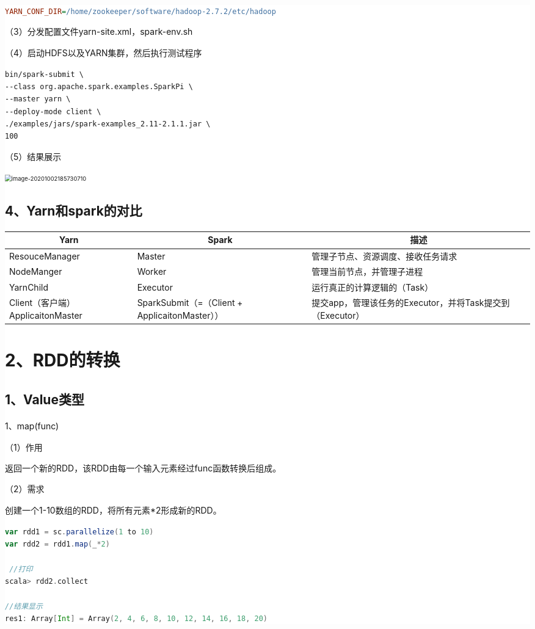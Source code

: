 ```ini
YARN_CONF_DIR=/home/zookeeper/software/hadoop-2.7.2/etc/hadoop
```

（3）分发配置文件yarn-site.xml，spark-env.sh

（4）启动HDFS以及YARN集群，然后执行测试程序

```shell
bin/spark-submit \
--class org.apache.spark.examples.SparkPi \
--master yarn \
--deploy-mode client \
./examples/jars/spark-examples_2.11-2.1.1.jar \
100
```

（5）结果展示

<img src="https://gitee.com/whlgdxlkl/my-picture-bed/raw/master/uploadPicture/image-20201002185730710.png" alt="image-20201002185730710" style="zoom:67%;" />

## 4、Yarn和spark的对比

| Yarn                              | Spark                                          | 描述                                                      |
| --------------------------------- | ---------------------------------------------- | --------------------------------------------------------- |
| ResouceManager                    | Master                                         | 管理子节点、资源调度、接收任务请求                        |
| NodeManger                        | Worker                                         | 管理当前节点，并管理子进程                                |
| YarnChild                         | Executor                                       | 运行真正的计算逻辑的（Task）                              |
| Client（客户端）ApplicaitonMaster | SparkSubmit（=（Client + ApplicaitonMaster）） | 提交app，管理该任务的Executor，并将Task提交到（Executor） |

# 2、RDD的转换

## 1、Value类型

1、map(func)

（1）作用

返回一个新的RDD，该RDD由每一个输入元素经过func函数转换后组成。

（2）需求

创建一个1-10数组的RDD，将所有元素*2形成新的RDD。

```scala
var rdd1 = sc.parallelize(1 to 10)
var rdd2 = rdd1.map(_*2)
 
 //打印
scala> rdd2.collect

//结果显示
res1: Array[Int] = Array(2, 4, 6, 8, 10, 12, 14, 16, 18, 20)
```

